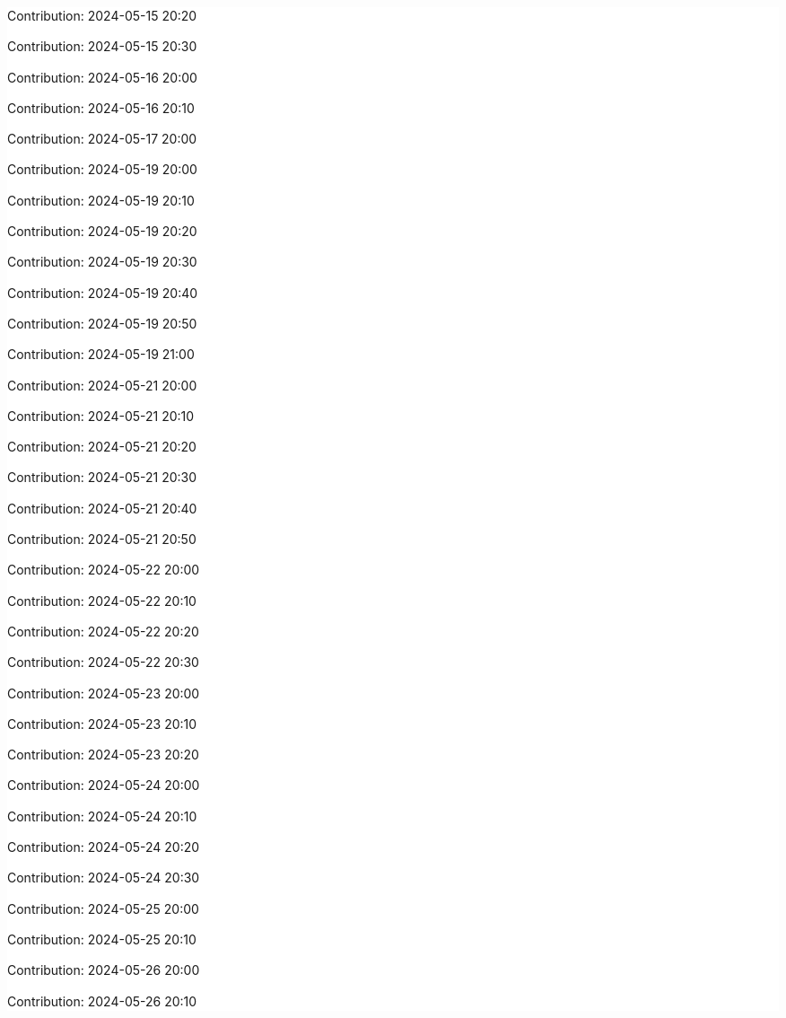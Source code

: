 Contribution: 2024-05-15 20:20

Contribution: 2024-05-15 20:30

Contribution: 2024-05-16 20:00

Contribution: 2024-05-16 20:10

Contribution: 2024-05-17 20:00

Contribution: 2024-05-19 20:00

Contribution: 2024-05-19 20:10

Contribution: 2024-05-19 20:20

Contribution: 2024-05-19 20:30

Contribution: 2024-05-19 20:40

Contribution: 2024-05-19 20:50

Contribution: 2024-05-19 21:00

Contribution: 2024-05-21 20:00

Contribution: 2024-05-21 20:10

Contribution: 2024-05-21 20:20

Contribution: 2024-05-21 20:30

Contribution: 2024-05-21 20:40

Contribution: 2024-05-21 20:50

Contribution: 2024-05-22 20:00

Contribution: 2024-05-22 20:10

Contribution: 2024-05-22 20:20

Contribution: 2024-05-22 20:30

Contribution: 2024-05-23 20:00

Contribution: 2024-05-23 20:10

Contribution: 2024-05-23 20:20

Contribution: 2024-05-24 20:00

Contribution: 2024-05-24 20:10

Contribution: 2024-05-24 20:20

Contribution: 2024-05-24 20:30

Contribution: 2024-05-25 20:00

Contribution: 2024-05-25 20:10

Contribution: 2024-05-26 20:00

Contribution: 2024-05-26 20:10
